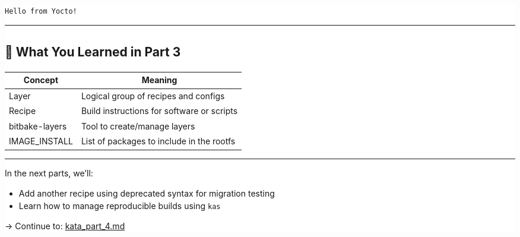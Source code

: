 ```
Hello from Yocto!
```

---

## 🧠 What You Learned in Part 3

| Concept | Meaning |
|--------|---------|
| Layer | Logical group of recipes and configs |
| Recipe | Build instructions for software or scripts |
| bitbake-layers | Tool to create/manage layers |
| IMAGE_INSTALL | List of packages to include in the rootfs |

---

In the next parts, we’ll:
- Add another recipe using deprecated syntax for migration testing
- Learn how to manage reproducible builds using `kas`

→ Continue to: [kata_part_4.md](kata_part_4.md)